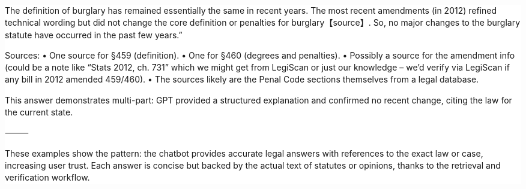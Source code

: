 The definition of burglary has remained essentially the same in recent years. The most recent amendments (in 2012) refined technical wording but did not change the core definition or penalties for burglary【source】. So, no major changes to the burglary statute have occurred in the past few years.”

Sources:
	•	One source for §459 (definition).
	•	One for §460 (degrees and penalties).
	•	Possibly a source for the amendment info (could be a note like “Stats 2012, ch. 731” which we might get from LegiScan or just our knowledge – we’d verify via LegiScan if any bill in 2012 amended 459/460).
	•	The sources likely are the Penal Code sections themselves from a legal database.

This answer demonstrates multi-part: GPT provided a structured explanation and confirmed no recent change, citing the law for the current state.

⸻

These examples show the pattern: the chatbot provides accurate legal answers with references to the exact law or case, increasing user trust. Each answer is concise but backed by the actual text of statutes or opinions, thanks to the retrieval and verification workflow.